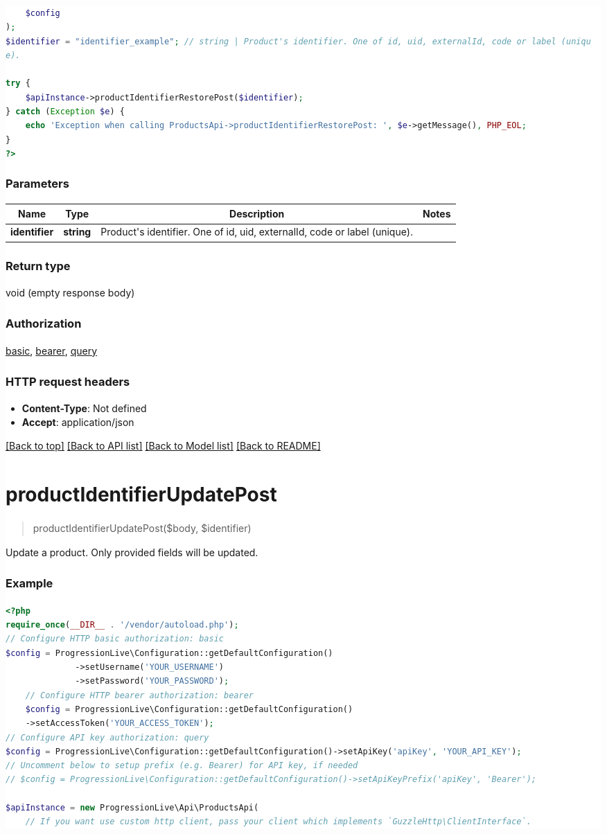 ```php
    $config
);
$identifier = "identifier_example"; // string | Product's identifier. One of id, uid, externalId, code or label (unique).

try {
    $apiInstance->productIdentifierRestorePost($identifier);
} catch (Exception $e) {
    echo 'Exception when calling ProductsApi->productIdentifierRestorePost: ', $e->getMessage(), PHP_EOL;
}
?>
```

### Parameters

Name | Type | Description  | Notes
------------- | ------------- | ------------- | -------------
 **identifier** | **string**| Product&#x27;s identifier. One of id, uid, externalId, code or label (unique). |

### Return type

void (empty response body)

### Authorization

[basic](../../README.md#basic), [bearer](../../README.md#bearer), [query](../../README.md#query)

### HTTP request headers

 - **Content-Type**: Not defined
 - **Accept**: application/json

[[Back to top]](#) [[Back to API list]](../../README.md#documentation-for-api-endpoints) [[Back to Model list]](../../README.md#documentation-for-models) [[Back to README]](../../README.md)

# **productIdentifierUpdatePost**
> productIdentifierUpdatePost($body, $identifier)

Update a product. Only provided fields will be updated.

### Example
```php
<?php
require_once(__DIR__ . '/vendor/autoload.php');
// Configure HTTP basic authorization: basic
$config = ProgressionLive\Configuration::getDefaultConfiguration()
              ->setUsername('YOUR_USERNAME')
              ->setPassword('YOUR_PASSWORD');
    // Configure HTTP bearer authorization: bearer
    $config = ProgressionLive\Configuration::getDefaultConfiguration()
    ->setAccessToken('YOUR_ACCESS_TOKEN');
// Configure API key authorization: query
$config = ProgressionLive\Configuration::getDefaultConfiguration()->setApiKey('apiKey', 'YOUR_API_KEY');
// Uncomment below to setup prefix (e.g. Bearer) for API key, if needed
// $config = ProgressionLive\Configuration::getDefaultConfiguration()->setApiKeyPrefix('apiKey', 'Bearer');

$apiInstance = new ProgressionLive\Api\ProductsApi(
    // If you want use custom http client, pass your client which implements `GuzzleHttp\ClientInterface`.
```